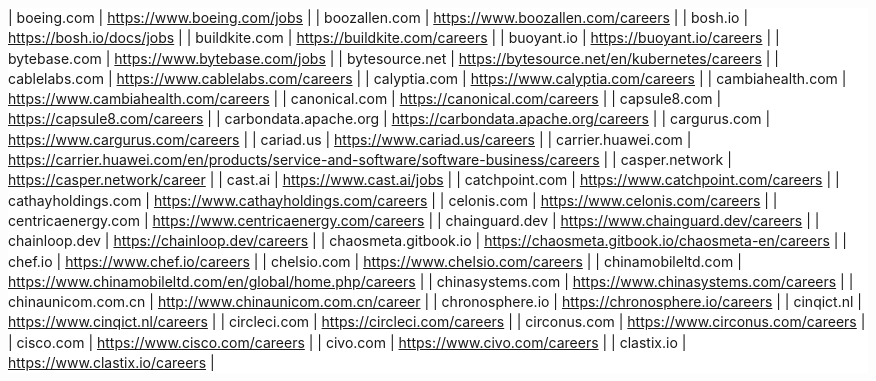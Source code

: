 |  boeing.com  |  https://www.boeing.com/jobs  |
|  boozallen.com  |  https://www.boozallen.com/careers  |
|  bosh.io  |  https://bosh.io/docs/jobs  |
|  buildkite.com  |  https://buildkite.com/careers  |
|  buoyant.io  |  https://buoyant.io/careers  |
|  bytebase.com  |  https://www.bytebase.com/jobs  |
|  bytesource.net  |  https://bytesource.net/en/kubernetes/careers  |
|  cablelabs.com  |  https://www.cablelabs.com/careers  |
|  calyptia.com  |  https://www.calyptia.com/careers  |
|  cambiahealth.com  |  https://www.cambiahealth.com/careers  |
|  canonical.com  |  https://canonical.com/careers  |
|  capsule8.com  |  https://capsule8.com/careers  |
|  carbondata.apache.org  |  https://carbondata.apache.org/careers  |
|  cargurus.com  |  https://www.cargurus.com/careers  |
|  cariad.us  |  https://www.cariad.us/careers  |
|  carrier.huawei.com  |  https://carrier.huawei.com/en/products/service-and-software/software-business/careers  |
|  casper.network  |  https://casper.network/career  |
|  cast.ai  |  https://www.cast.ai/jobs  |
|  catchpoint.com  |  https://www.catchpoint.com/careers  |
|  cathayholdings.com  |  https://www.cathayholdings.com/careers  |
|  celonis.com  |  https://www.celonis.com/careers  |
|  centricaenergy.com  |  https://www.centricaenergy.com/careers  |
|  chainguard.dev  |  https://www.chainguard.dev/careers  |
|  chainloop.dev  |  https://chainloop.dev/careers  |
|  chaosmeta.gitbook.io  |  https://chaosmeta.gitbook.io/chaosmeta-en/careers  |
|  chef.io  |  https://www.chef.io/careers  |
|  chelsio.com  |  https://www.chelsio.com/careers  |
|  chinamobileltd.com  |  https://www.chinamobileltd.com/en/global/home.php/careers  |
|  chinasystems.com  |  https://www.chinasystems.com/careers  |
|  chinaunicom.com.cn  |  http://www.chinaunicom.com.cn/career  |
|  chronosphere.io  |  https://chronosphere.io/careers  |
|  cinqict.nl  |  https://www.cinqict.nl/careers  |
|  circleci.com  |  https://circleci.com/careers  |
|  circonus.com  |  https://www.circonus.com/careers  |
|  cisco.com  |  https://www.cisco.com/careers  |
|  civo.com  |  https://www.civo.com/careers  |
|  clastix.io  |  https://www.clastix.io/careers  |